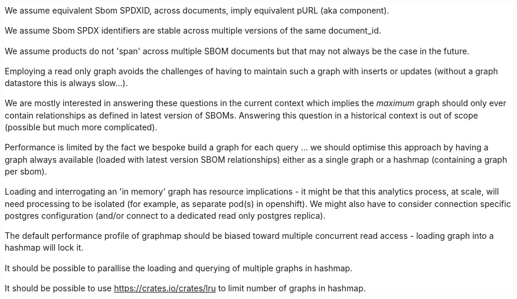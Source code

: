 We assume equivalent Sbom SPDXID, across documents, imply equivalent pURL (aka component).

We assume Sbom SPDX identifiers are stable across multiple versions of the same document_id.

We assume products do not 'span' across multiple SBOM documents but that may not always be the case in the future.

Employing a read only graph avoids the challenges of having to maintain such a graph with inserts or updates (without a graph 
datastore this is always slow...).

We are mostly interested in answering these questions in the current context which implies the _maximum_ graph should only ever contain
relationships as defined in latest version of SBOMs. Answering this question in a historical context is out of scope (possible 
but much more complicated).

Performance is limited by the fact we bespoke build a graph for each query ... we should optimise this approach by having
a graph always available (loaded with latest version SBOM relationships) either as a single graph or a hashmap<graph> (containing
a graph per sbom).

Loading and interrogating an 'in memory' graph has resource implications - it might be that this analytics process, at scale, will
need processing to be isolated (for example, as separate pod(s) in openshift). We might also have to consider connection specific
postgres configuration (and/or connect to a dedicated read only postgres replica).

The default performance profile of graphmap should be biased toward multiple concurrent read access - loading graph into a hashmap will lock it.

It should be possible to parallise the loading and querying of multiple graphs in hashmap.

It should be possible to use https://crates.io/crates/lru to limit number of graphs in hashmap.
